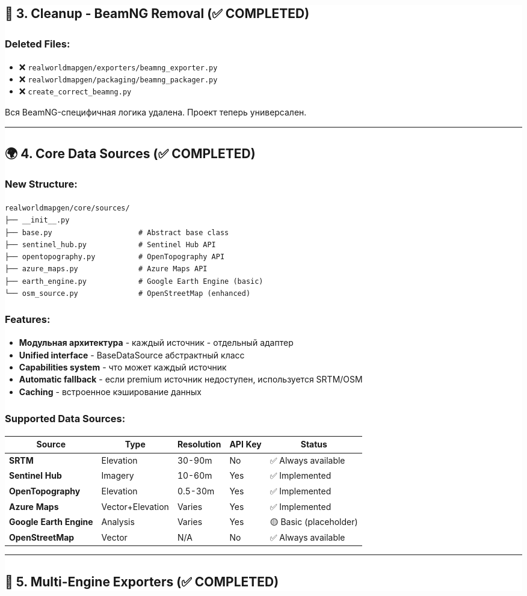 
## 🧹 3. Cleanup - BeamNG Removal (✅ COMPLETED)

### Deleted Files:
- ❌ `realworldmapgen/exporters/beamng_exporter.py`
- ❌ `realworldmapgen/packaging/beamng_packager.py`
- ❌ `create_correct_beamng.py`

Вся BeamNG-специфичная логика удалена. Проект теперь универсален.

---

## 🌍 4. Core Data Sources (✅ COMPLETED)

### New Structure:
```
realworldmapgen/core/sources/
├── __init__.py
├── base.py                    # Abstract base class
├── sentinel_hub.py            # Sentinel Hub API
├── opentopography.py          # OpenTopography API
├── azure_maps.py              # Azure Maps API
├── earth_engine.py            # Google Earth Engine (basic)
└── osm_source.py              # OpenStreetMap (enhanced)
```

### Features:
- **Модульная архитектура** - каждый источник - отдельный адаптер
- **Unified interface** - BaseDataSource абстрактный класс
- **Capabilities system** - что может каждый источник
- **Automatic fallback** - если premium источник недоступен, используется SRTM/OSM
- **Caching** - встроенное кэширование данных

### Supported Data Sources:

| Source | Type | Resolution | API Key | Status |
|--------|------|------------|---------|--------|
| **SRTM** | Elevation | 30-90m | No | ✅ Always available |
| **Sentinel Hub** | Imagery | 10-60m | Yes | ✅ Implemented |
| **OpenTopography** | Elevation | 0.5-30m | Yes | ✅ Implemented |
| **Azure Maps** | Vector+Elevation | Varies | Yes | ✅ Implemented |
| **Google Earth Engine** | Analysis | Varies | Yes | 🟡 Basic (placeholder) |
| **OpenStreetMap** | Vector | N/A | No | ✅ Always available |

---

## 🎨 5. Multi-Engine Exporters (✅ COMPLETED)
